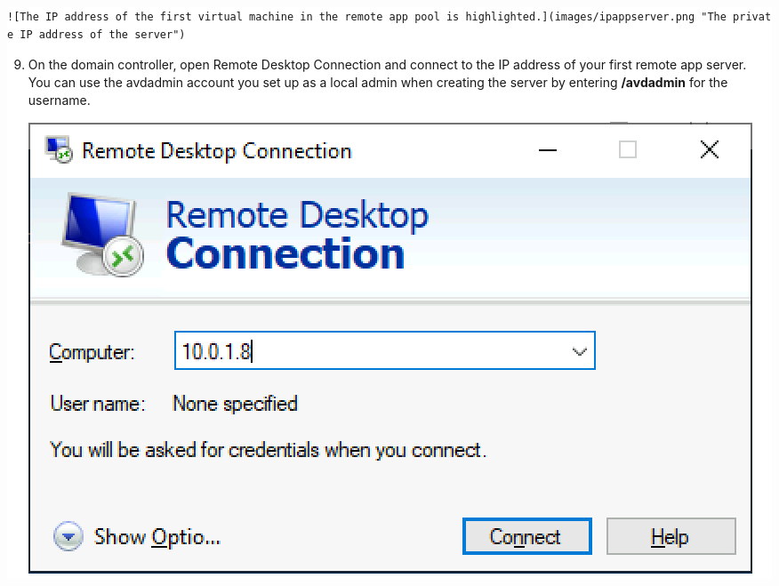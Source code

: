     ![The IP address of the first virtual machine in the remote app pool is highlighted.](images/ipappserver.png "The private IP address of the server")

9. On the domain controller, open Remote Desktop Connection and connect to the IP address of your first remote app server. You can use the avdadmin account you set up as a local admin when creating the server by entering **/avdadmin** for the username.

    ![The remote desktop connection on the domain controller with the IP address of the first remote app server is shown.](images/connecttoappserver.png "Remote desktop connection to the first remote app server")
